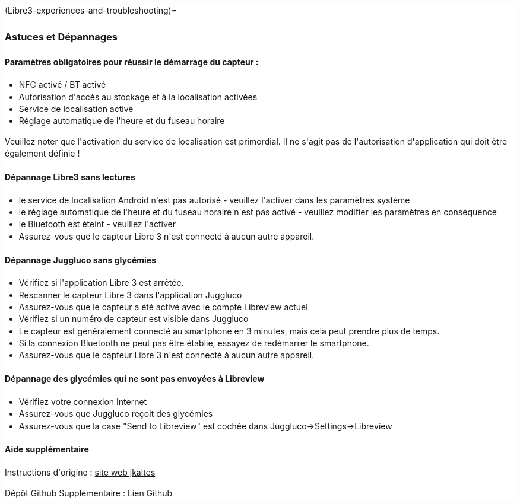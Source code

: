 (Libre3-experiences-and-troubleshooting)=
### Astuces et Dépannages

#### Paramètres obligatoires pour réussir le démarrage du capteur :

- NFC activé / BT activé
- Autorisation d'accès au stockage et à la localisation activées
- Service de localisation activé
- Réglage automatique de l'heure et du fuseau horaire

Veuillez noter que l'activation du service de localisation est primordial. Il ne s'agit pas de l'autorisation d'application qui doit être également définie !


#### Dépannage Libre3 sans lectures

- le service de localisation Android n'est pas autorisé - veuillez l'activer dans les paramètres système
- le réglage automatique de l'heure et du fuseau horaire n'est pas activé - veuillez modifier les paramètres en conséquence
- le Bluetooth est éteint - veuillez l'activer
- Assurez-vous que le capteur Libre 3 n'est connecté à aucun autre appareil.

#### Dépannage Juggluco sans glycémies

- Vérifiez si l'application Libre 3 est arrêtée.
- Rescanner le capteur Libre 3 dans l'application Juggluco
- Assurez-vous que le capteur a été activé avec le compte Libreview actuel
- Vérifiez si un numéro de capteur est visible dans Juggluco
- Le capteur est généralement connecté au smartphone en 3 minutes, mais cela peut prendre plus de temps.
- Si la connexion Bluetooth ne peut pas être établie, essayez de redémarrer le smartphone.
- Assurez-vous que le capteur Libre 3 n'est connecté à aucun autre appareil.

#### Dépannage des glycémies qui ne sont pas envoyées à Libreview

- Vérifiez votre connexion Internet
- Assurez-vous que Juggluco reçoit des glycémies
- Assurez-vous que la case "Send to Libreview" est cochée dans Juggluco->Settings->Libreview

#### Aide supplémentaire

Instructions d'origine : [site web jkaltes](http://jkaltes.byethost16.com/Juggluco/libre3/)

Dépôt Github Supplémentaire : [Lien Github](https://github.com/maheini/FreeStyle-Libre-3-patch)
